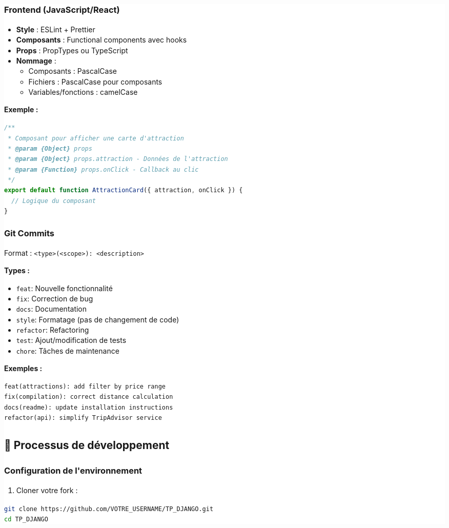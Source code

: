 ### Frontend (JavaScript/React)

- **Style** : ESLint + Prettier
- **Composants** : Functional components avec hooks
- **Props** : PropTypes ou TypeScript
- **Nommage** : 
  - Composants : PascalCase
  - Fichiers : PascalCase pour composants
  - Variables/fonctions : camelCase

**Exemple :**
```javascript
/**
 * Composant pour afficher une carte d'attraction
 * @param {Object} props
 * @param {Object} props.attraction - Données de l'attraction
 * @param {Function} props.onClick - Callback au clic
 */
export default function AttractionCard({ attraction, onClick }) {
  // Logique du composant
}
```

### Git Commits

Format : `<type>(<scope>): <description>`

**Types :**
- `feat`: Nouvelle fonctionnalité
- `fix`: Correction de bug
- `docs`: Documentation
- `style`: Formatage (pas de changement de code)
- `refactor`: Refactoring
- `test`: Ajout/modification de tests
- `chore`: Tâches de maintenance

**Exemples :**
```
feat(attractions): add filter by price range
fix(compilation): correct distance calculation
docs(readme): update installation instructions
refactor(api): simplify TripAdvisor service
```

## 🔧 Processus de développement

### Configuration de l'environnement

1. Cloner votre fork :
```bash
git clone https://github.com/VOTRE_USERNAME/TP_DJANGO.git
cd TP_DJANGO
```
